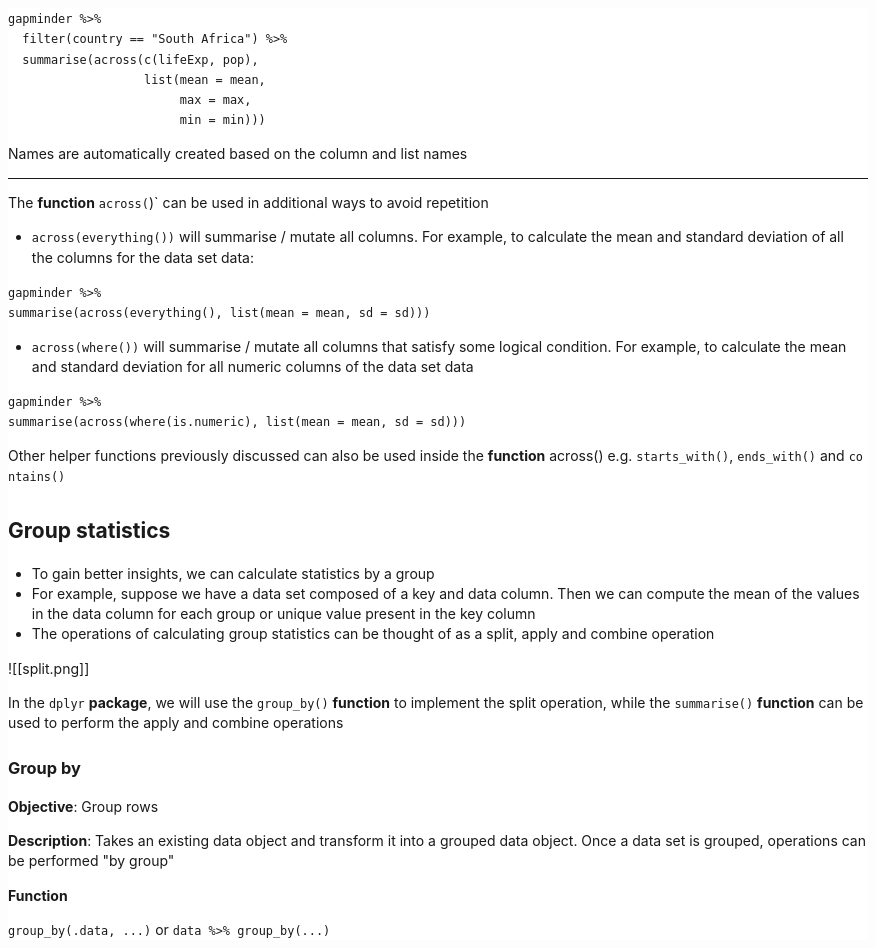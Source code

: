 ```{r sum2-solution}
gapminder %>% 
  filter(country == "South Africa") %>% 
  summarise(across(c(lifeExp, pop), 
                   list(mean = mean, 
                        max = max, 
                        min = min))) 
```

Names are automatically created based on the column and list names

------------------------------------------------------------------------

The **function** `across(`)\` can be used in additional ways to avoid repetition

-   `across(everything())` will summarise / mutate all columns. For example, to calculate the mean and standard deviation of all the columns for the data set data:

```{r sum3, exercise=TRUE}
gapminder %>% 
summarise(across(everything(), list(mean = mean, sd = sd)))
```

-   `across(where())` will summarise / mutate all columns that satisfy some logical condition. For example, to calculate the mean and standard deviation for all numeric columns of the data set data

```{r sum4, exercise=TRUE}
gapminder %>% 
summarise(across(where(is.numeric), list(mean = mean, sd = sd))) 
```

Other helper functions previously discussed can also be used inside the **function** across() e.g. `starts_with()`, `ends_with()` and `contains()`

## Group statistics

-   To gain better insights, we can calculate statistics by a group
-   For example, suppose we have a data set composed of a key and data column. Then we can compute the mean of the values in the data column for each group or unique value present in the key column
-   The operations of calculating group statistics can be thought of as a split, apply and combine operation

![[split.png]]

In the `dplyr` **package**, we will use the `group_by()` **function** to implement the split operation, while the `summarise()` **function** can be used to perform the apply and combine operations

### Group by

**Objective**: Group rows

**Description**: Takes an existing data object and transform it into a grouped data object. Once a data set is grouped, operations can be performed "by group"

**Function**

`group_by(.data, ...)` or `data %>% group_by(...)`
